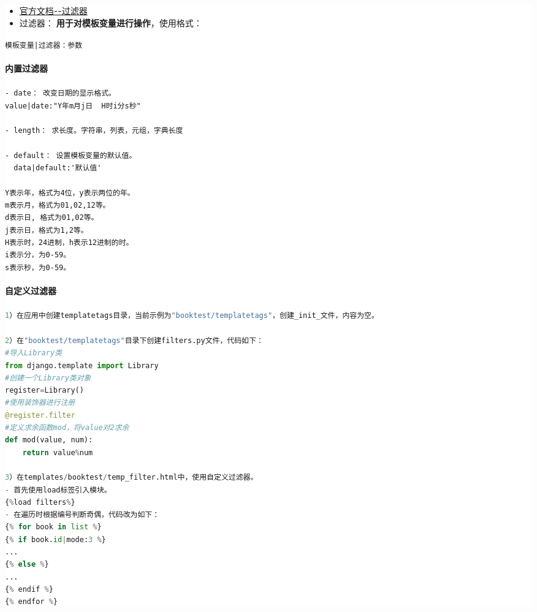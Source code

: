 - [官方文档--过滤器](http://python.usyiyi.cn/documents/django_182/ref/templates/builtins.html)
- 过滤器： **用于对模板变量进行操作**，使用格式：

```
模板变量|过滤器：参数
```

#### 内置过滤器

```
- date： 改变日期的显示格式。  
value|date:"Y年m月j日  H时i分s秒"

- length： 求长度。字符串，列表，元组，字典长度

- default： 设置模板变量的默认值。
  data|default:'默认值'
  
Y表示年，格式为4位，y表示两位的年。
m表示月，格式为01,02,12等。
d表示日, 格式为01,02等。
j表示日，格式为1,2等。
H表示时，24进制，h表示12进制的时。
i表示分，为0-59。
s表示秒，为0-59。
```

#### 自定义过滤器

```python
1）在应用中创建templatetags目录，当前示例为"booktest/templatetags"，创建_init_文件，内容为空。

2）在"booktest/templatetags"目录下创建filters.py文件，代码如下：
#导入Library类
from django.template import Library
#创建一个Library类对象
register=Library()
#使用装饰器进行注册
@register.filter
#定义求余函数mod，将value对2求余
def mod(value, num):
    return value%num

3）在templates/booktest/temp_filter.html中，使用自定义过滤器。
- 首先使用load标签引入模块。
{%load filters%}
- 在遍历时根据编号判断奇偶，代码改为如下：
{% for book in list %}
{% if book.id|mode:3 %}
...
{% else %}
...
{% endif %}
{% endfor %}
```
